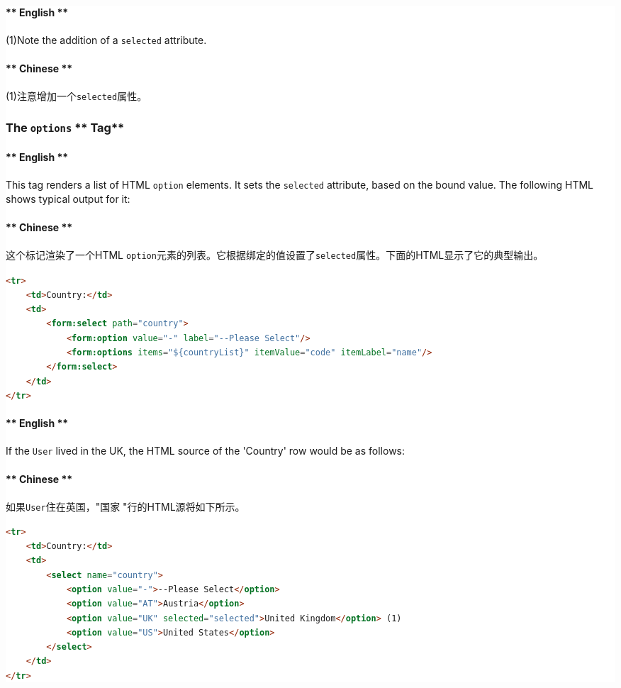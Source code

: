 

#### ** English **

(1)Note the addition of a `selected` attribute.
#### ** Chinese **

(1)注意增加一个`selected`属性。




### **The** **`options`** ** Tag** 



#### ** English **

This tag renders a list of HTML `option` elements. It sets the `selected` attribute, based on the bound value. The following HTML shows typical output for it:
#### ** Chinese **

这个标记渲染了一个HTML `option`元素的列表。它根据绑定的值设置了`selected`属性。下面的HTML显示了它的典型输出。




```html
<tr>
    <td>Country:</td>
    <td>
        <form:select path="country">
            <form:option value="-" label="--Please Select"/>
            <form:options items="${countryList}" itemValue="code" itemLabel="name"/>
        </form:select>
    </td>
</tr>
```



#### ** English **

If the `User` lived in the UK, the HTML source of the 'Country' row would be as follows:
#### ** Chinese **

如果`User`住在英国，"国家 "行的HTML源将如下所示。




```html
<tr>
    <td>Country:</td>
    <td>
        <select name="country">
            <option value="-">--Please Select</option>
            <option value="AT">Austria</option>
            <option value="UK" selected="selected">United Kingdom</option> (1)
            <option value="US">United States</option>
        </select>
    </td>
</tr>
```
